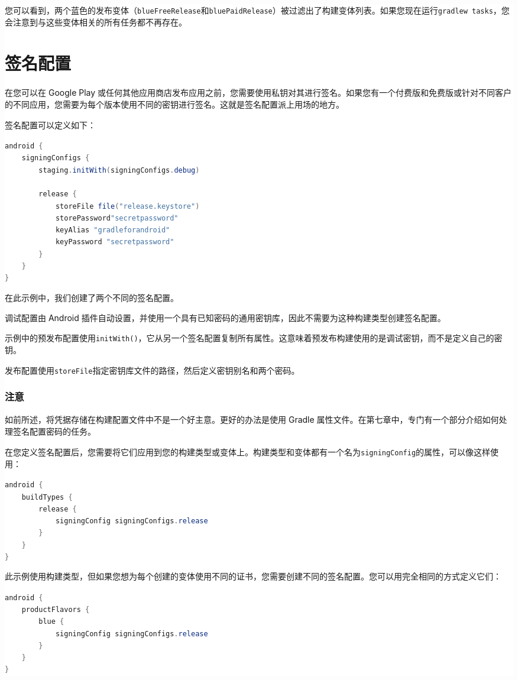 您可以看到，两个蓝色的发布变体（`blueFreeRelease`和`bluePaidRelease`）被过滤出了构建变体列表。如果您现在运行`gradlew tasks`，您会注意到与这些变体相关的所有任务都不再存在。

# 签名配置

在您可以在 Google Play 或任何其他应用商店发布应用之前，您需要使用私钥对其进行签名。如果您有一个付费版和免费版或针对不同客户的不同应用，您需要为每个版本使用不同的密钥进行签名。这就是签名配置派上用场的地方。

签名配置可以定义如下：

```java
android {
    signingConfigs {
        staging.initWith(signingConfigs.debug)

        release {
            storeFile file("release.keystore")
            storePassword"secretpassword"
            keyAlias "gradleforandroid"
            keyPassword "secretpassword"
        }
    }
}
```

在此示例中，我们创建了两个不同的签名配置。

调试配置由 Android 插件自动设置，并使用一个具有已知密码的通用密钥库，因此不需要为这种构建类型创建签名配置。

示例中的预发布配置使用`initWith()`，它从另一个签名配置复制所有属性。这意味着预发布构建使用的是调试密钥，而不是定义自己的密钥。

发布配置使用`storeFile`指定密钥库文件的路径，然后定义密钥别名和两个密码。

### 注意

如前所述，将凭据存储在构建配置文件中不是一个好主意。更好的办法是使用 Gradle 属性文件。在第七章中，专门有一个部分介绍如何处理签名配置密码的任务。

在您定义签名配置后，您需要将它们应用到您的构建类型或变体上。构建类型和变体都有一个名为`signingConfig`的属性，可以像这样使用：

```java
android {
    buildTypes {
        release {
            signingConfig signingConfigs.release
        }
    }
}
```

此示例使用构建类型，但如果您想为每个创建的变体使用不同的证书，您需要创建不同的签名配置。您可以用完全相同的方式定义它们：

```java
android {
    productFlavors {
        blue {
            signingConfig signingConfigs.release
        }
    }
}
```
